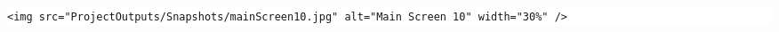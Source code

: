     <img src="ProjectOutputs/Snapshots/mainScreen10.jpg" alt="Main Screen 10" width="30%" />
  </div>
</p>
